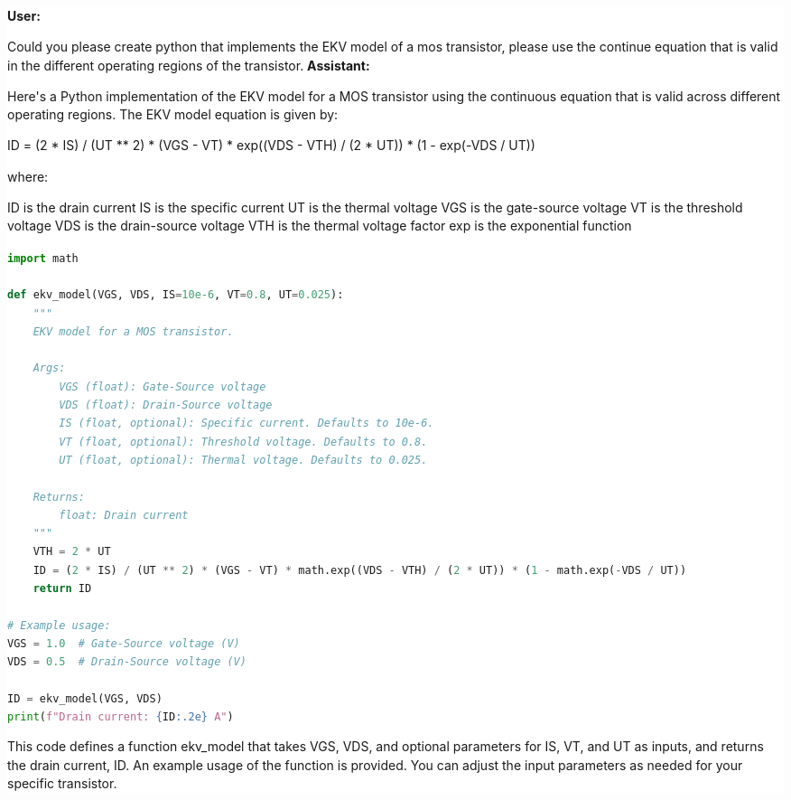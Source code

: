 **User:**

 Could you please create python that implements the EKV model of a mos transistor, please use the continue equation that is valid in the different operating regions of the transistor. 
**Assistant:**

 Here's a Python implementation of the EKV model for a MOS transistor using the continuous equation that is valid across different operating regions. The EKV model equation is given by:

ID = (2 * IS) / (UT ** 2) * (VGS - VT) * exp((VDS - VTH) / (2 * UT)) * (1 - exp(-VDS / UT))

where:

ID is the drain current
IS is the specific current
UT is the thermal voltage
VGS is the gate-source voltage
VT is the threshold voltage
VDS is the drain-source voltage
VTH is the thermal voltage factor
exp is the exponential function

```python
import math

def ekv_model(VGS, VDS, IS=10e-6, VT=0.8, UT=0.025):
    """
    EKV model for a MOS transistor.
    
    Args:
        VGS (float): Gate-Source voltage
        VDS (float): Drain-Source voltage
        IS (float, optional): Specific current. Defaults to 10e-6.
        VT (float, optional): Threshold voltage. Defaults to 0.8.
        UT (float, optional): Thermal voltage. Defaults to 0.025.
    
    Returns:
        float: Drain current
    """
    VTH = 2 * UT
    ID = (2 * IS) / (UT ** 2) * (VGS - VT) * math.exp((VDS - VTH) / (2 * UT)) * (1 - math.exp(-VDS / UT))
    return ID

# Example usage:
VGS = 1.0  # Gate-Source voltage (V)
VDS = 0.5  # Drain-Source voltage (V)

ID = ekv_model(VGS, VDS)
print(f"Drain current: {ID:.2e} A")
```

This code defines a function ekv_model that takes VGS, VDS, and optional parameters for IS, VT, and UT as inputs, and returns the drain current, ID. An example usage of the function is provided. You can adjust the input parameters as needed for your specific transistor.
